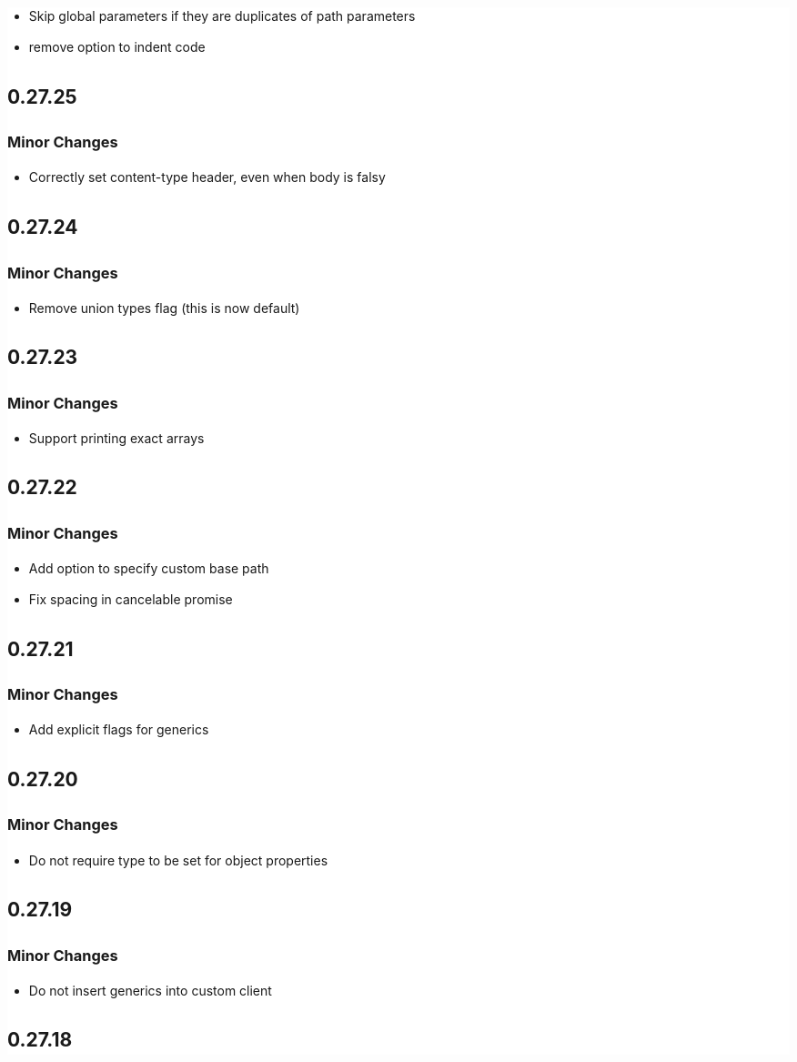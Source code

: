 - Skip global parameters if they are duplicates of path parameters

- remove option to indent code

## 0.27.25

### Minor Changes

- Correctly set content-type header, even when body is falsy

## 0.27.24

### Minor Changes

- Remove union types flag (this is now default)

## 0.27.23

### Minor Changes

- Support printing exact arrays

## 0.27.22

### Minor Changes

- Add option to specify custom base path

- Fix spacing in cancelable promise

## 0.27.21

### Minor Changes

- Add explicit flags for generics

## 0.27.20

### Minor Changes

- Do not require type to be set for object properties

## 0.27.19

### Minor Changes

- Do not insert generics into custom client

## 0.27.18
